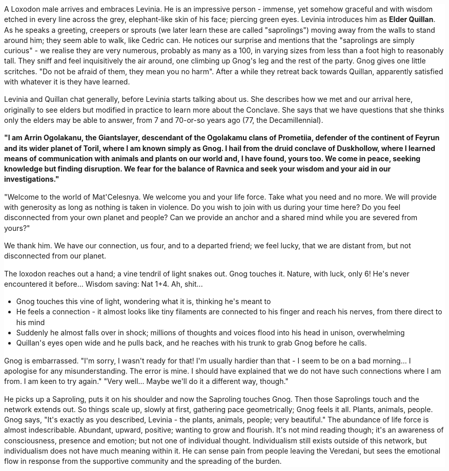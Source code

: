 A Loxodon male arrives and embraces Levinia. He is an impressive person - immense, yet somehow graceful and with wisdom etched in every line across the grey, elephant-like skin of his face; piercing green eyes. Levinia introduces him as **Elder Quillan**. As he speaks a greeting, creepers or sprouts (we later learn these are called "saprolings") moving away from the walls to stand around him; they seem able to walk, like Cedric can. He notices our surprise and mentions that the "saprolings are simply curious" - we realise they are very numerous, probably as many as a 100, in varying sizes from less than a foot high to reasonably tall. They sniff and feel inquisitively the air around, one climbing up Gnog's leg and the rest of the party. Gnog gives one little scritches. "Do not be afraid of them, they mean you no harm". After a while they retreat back towards Quillan, apparently satisfied with whatever it is they have learned.

Levinia and Quillan chat generally, before Levinia starts talking about us. She describes how we met and our arrival here, originally to see elders but modified in practice to learn more about the Conclave. She says that we have questions that she thinks only the elders may be able to answer, from 7 and 70-or-so years ago (77, the Decamillennial).

**"I am Arrin Ogolakanu, the Giantslayer, descendant of the Ogolakamu clans of Prometiia, defender of the continent of Feyrun and its wider planet of Toril, where I am known simply as Gnog. I hail from the druid conclave of Duskhollow, where I learned means of communication with animals and plants on our world and, I have found, yours too. We come in peace, seeking knowledge but finding disruption. We fear for the balance of Ravnica and seek your wisdom and your aid in our investigations."**

"Welcome to the world of Mat'Celesnya. We welcome you and your life force. Take what you need and no more. We will provide with generosity as long as nothing is taken in violence. Do you wish to join with us during your time here? Do you feel disconnected from your own planet and people? Can we provide an anchor and a shared mind while you are severed from yours?"

We thank him. We have our connection, us four, and to a departed friend; we feel lucky, that we are distant from, but not disconnected from our planet.

The loxodon reaches out a hand; a vine tendril of light snakes out. Gnog touches it. Nature, with luck, only 6! He's never encountered it before... Wisdom saving: Nat 1+4. Ah, shit...

* Gnog touches this vine of light, wondering what it is, thinking he's meant to
* He feels a connection - it almost looks like tiny filaments are connected to his finger and reach his nerves, from there direct to his mind
* Suddenly he almost falls over in shock; millions of thoughts and voices flood into his head in unison, overwhelming
* Quillan's eyes open wide and he pulls back, and he reaches with his trunk to grab Gnog before he calls.

Gnog is embarrassed. "I'm sorry, I wasn't ready for that! I'm usually hardier than that - I seem to be on a bad morning... I apologise for any misunderstanding. The error is mine. I should have explained that we do not have such connections where I am from. I am keen to try again." "Very well... Maybe we'll do it a different way, though."

He picks up a Saproling, puts it on his shoulder and now the Saproling touches Gnog. Then those Saprolings touch and the network extends out. So things scale up, slowly at first, gathering pace geometrically; Gnog feels it all. Plants, animals, people. Gnog says, "It's exactly as you described, Levinia - the plants, animals, people; very beautiful." The abundance of life force is almost indescribable. Abundant, upward, positive; wanting to grow and flourish. It's not mind reading though; it's an awareness of consciousness, presence and emotion; but not one of individual thought. Individualism still exists outside of this network, but individualism does not have much meaning within it. He can sense pain from people leaving the Veredani, but sees the emotional flow in response from the supportive community and the spreading of the burden.
